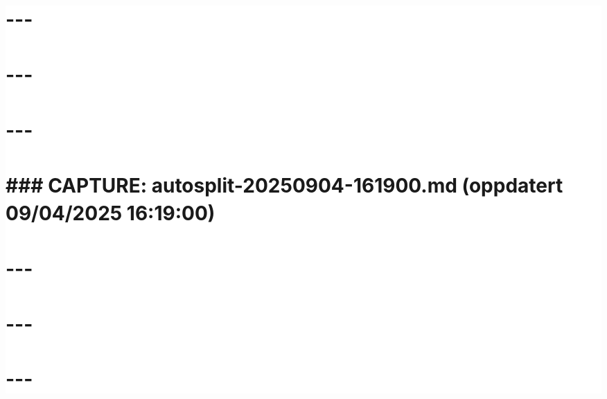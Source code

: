 # ---

#

#

# ---

#

#

#

# ---

#

#

#

#

#

# \### CAPTURE: autosplit-20250904-161900.md (oppdatert 09/04/2025 16:19:00)

# ---

#

#

# ---

#

#

#

# ---

#

#

#
